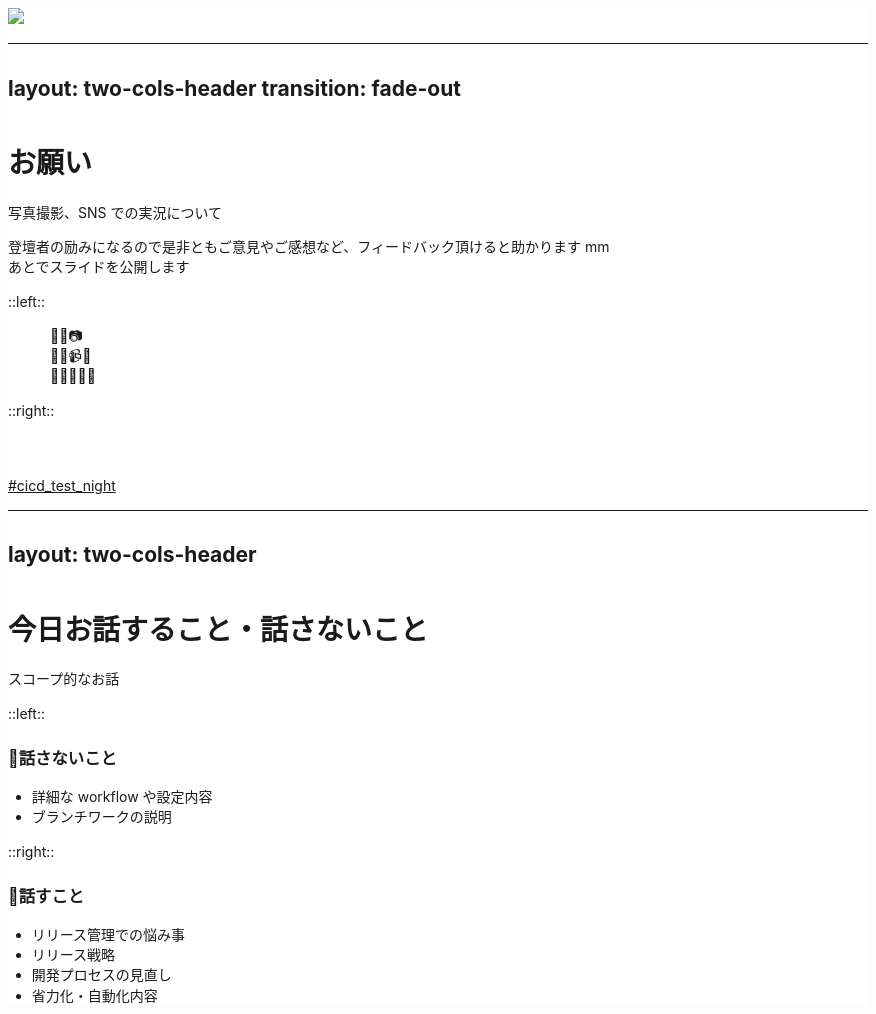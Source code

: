 <img src="https://github.com/k2tzumi/activerecord-pattern-unlearning-clean-architecture/blob/main/public/ISBN-978-4805887332.png?raw=true" />

---
layout: two-cols-header
transition: fade-out
---

# お願い

写真撮影、SNS での実況について

登壇者の励みになるので是非ともご意見やご感想など、フィードバック頂けると助かります mm  
あとでスライドを公開します

::left::

<Transform :scale="2.5">
　　　🙆‍♀📷<ph-projector-screen-chart-light /><br />
　　　🙅‍♂📹💸<br />
　　　🙅📸👨‍👦‍👦<br />
</Transform>

::right::

<br />
<Transform :scale="2">
<fa6-brands-square-x-twitter />
</Transform>
<br />
<a href="https://twitter.com/search?q=%23cicd_test_night">#cicd_test_night</a>



---
layout: two-cols-header
---

# 今日お話すること・話さないこと
スコープ的なお話

::left::

### 🤫話さないこと

- 詳細な workflow や設定内容  
- ブランチワークの説明

::right::

### 📣話すこと

- リリース管理での悩み事  
- リリース戦略  
- 開発プロセスの見直し
- 省力化・自動化内容
